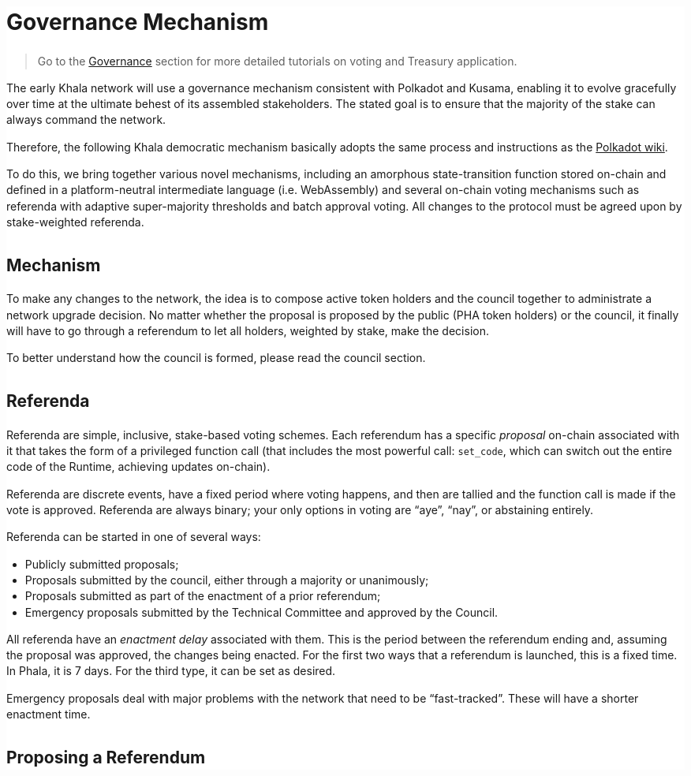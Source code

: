 # Governance Mechanism

> Go to the [Governance](./) section for more detailed tutorials on voting and Treasury application.

The early Khala network will use a governance mechanism consistent with Polkadot and Kusama, enabling it to evolve gracefully over time at the ultimate behest of its assembled stakeholders. The stated goal is to ensure that the majority of the stake can always command the network.

Therefore, the following Khala democratic mechanism basically adopts the same process and instructions as the [Polkadot wiki](https://wiki.polkadot.network/docs/learn-governance).

To do this, we bring together various novel mechanisms, including an amorphous state-transition function stored on-chain and defined in a platform-neutral intermediate language (i.e. WebAssembly) and several on-chain voting mechanisms such as referenda with adaptive super-majority thresholds and batch approval voting. All changes to the protocol must be agreed upon by stake-weighted referenda.

## Mechanism <a href="#mechanism" id="mechanism"></a>

To make any changes to the network, the idea is to compose active token holders and the council together to administrate a network upgrade decision. No matter whether the proposal is proposed by the public (PHA token holders) or the council, it finally will have to go through a referendum to let all holders, weighted by stake, make the decision.

To better understand how the council is formed, please read the council section.

## Referenda <a href="#referenda" id="referenda"></a>

Referenda are simple, inclusive, stake-based voting schemes. Each referendum has a specific _proposal_ on-chain associated with it that takes the form of a privileged function call (that includes the most powerful call: `set_code`, which can switch out the entire code of the Runtime, achieving updates on-chain).

Referenda are discrete events, have a fixed period where voting happens, and then are tallied and the function call is made if the vote is approved. Referenda are always binary; your only options in voting are “aye”, “nay”, or abstaining entirely.

Referenda can be started in one of several ways:

* Publicly submitted proposals;
* Proposals submitted by the council, either through a majority or unanimously;
* Proposals submitted as part of the enactment of a prior referendum;
* Emergency proposals submitted by the Technical Committee and approved by the Council.

All referenda have an _enactment delay_ associated with them. This is the period between the referendum ending and, assuming the proposal was approved, the changes being enacted. For the first two ways that a referendum is launched, this is a fixed time. In Phala, it is 7 days. For the third type, it can be set as desired.

Emergency proposals deal with major problems with the network that need to be “fast-tracked”. These will have a shorter enactment time.

## Proposing a Referendum <a href="#proposing-a-referendum" id="proposing-a-referendum"></a>

